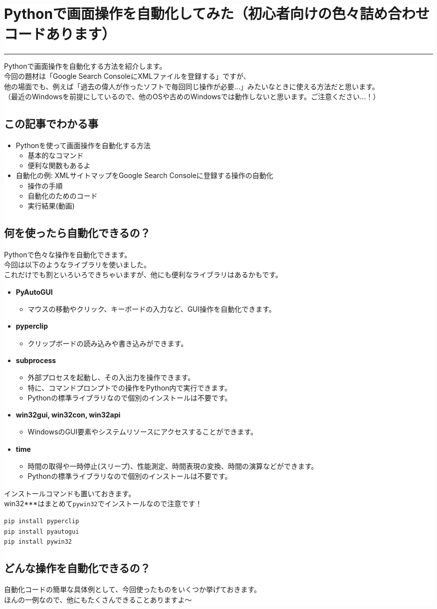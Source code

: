 # Pythonで画面操作を自動化してみた（初心者向けの色々詰め合わせコードあります）
[](::tags::RPA,Python,Web制作)

---

Pythonで画面操作を自動化する方法を紹介します。  
今回の題材は「Google Search ConsoleにXMLファイルを登録する」ですが、  
他の場面でも、例えば「過去の偉人が作ったソフトで毎回同じ操作が必要...」みたいなときに使える方法だと思います。  
（最近のWindowsを前提にしているので、他のOSや古めのWindowsでは動作しないと思います。ご注意ください...！）

## この記事でわかる事
- Pythonを使って画面操作を自動化する方法
    - 基本的なコマンド
    - 便利な関数もあるよ
- 自動化の例: XMLサイトマップをGoogle Search Consoleに登録する操作の自動化
    - 操作の手順
    - 自動化のためのコード
    - 実行結果(動画)


## 何を使ったら自動化できるの？
Pythonで色々な操作を自動化できます。  
今回は以下のようなライブラリを使いました。  
これだけでも割といろいろできちゃいますが、他にも便利なライブラリはあるかもです。

- **PyAutoGUI**
    - マウスの移動やクリック、キーボードの入力など、GUI操作を自動化できます。

- **pyperclip**
    - クリップボードの読み込みや書き込みができます。
- **subprocess**
    - 外部プロセスを起動し、その入出力を操作できます。
    - 特に、コマンドプロンプトでの操作をPython内で実行できます。
    - Pythonの標準ライブラリなので個別のインストールは不要です。
- **win32gui, win32con, win32api**
    - WindowsのGUI要素やシステムリソースにアクセスすることができます。
- **time**
    - 時間の取得や一時停止(スリープ)、性能測定、時間表現の変換、時間の演算などができます。
    - Pythonの標準ライブラリなので個別のインストールは不要です。

インストールコマンドも置いておきます。  
win32***はまとめて`pywin32`でインストールなので注意です！
```
pip install pyperclip
pip install pyautogui
pip install pywin32
```


## どんな操作を自動化できるの？
自動化コードの簡単な具体例として、今回使ったものをいくつか挙げておきます。  
ほんの一例なので、他にもたくさんできることありますよ～
